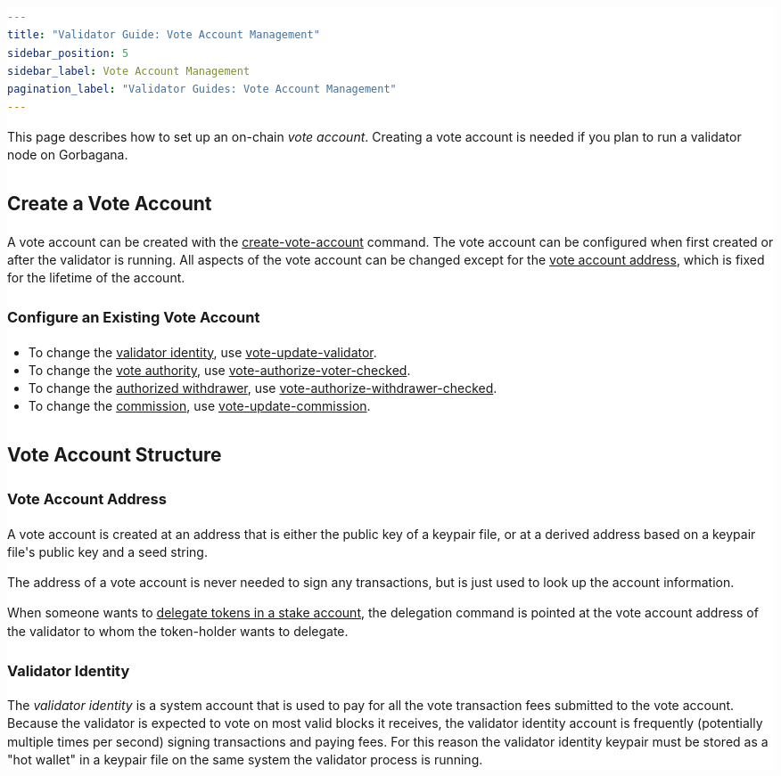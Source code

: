 ```yaml
---
title: "Validator Guide: Vote Account Management"
sidebar_position: 5
sidebar_label: Vote Account Management
pagination_label: "Validator Guides: Vote Account Management"
---
```


This page describes how to set up an on-chain _vote account_. Creating a vote
account is needed if you plan to run a validator node on Gorbagana.

## Create a Vote Account

A vote account can be created with the
[create-vote-account](../../cli/usage.md#gorbagana-create-vote-account) command. The
vote account can be configured when first created or after the validator is
running. All aspects of the vote account can be changed except for the
[vote account address](#vote-account-address), which is fixed for the lifetime
of the account.

### Configure an Existing Vote Account

- To change the [validator identity](#validator-identity), use
  [vote-update-validator](../../cli/usage.md#gorbagana-vote-update-validator).
- To change the [vote authority](#vote-authority), use
  [vote-authorize-voter-checked](../../cli/usage.md#gorbagana-vote-authorize-voter-checked).
- To change the [authorized withdrawer](#authorized-withdrawer), use
  [vote-authorize-withdrawer-checked](../../cli/usage.md#gorbagana-vote-authorize-withdrawer-checked).
- To change the [commission](#commission), use
  [vote-update-commission](../../cli/usage.md#gorbagana-vote-update-commission).

## Vote Account Structure

### Vote Account Address

A vote account is created at an address that is either the public key of a
keypair file, or at a derived address based on a keypair file's public key and a
seed string.

The address of a vote account is never needed to sign any transactions, but is
just used to look up the account information.

When someone wants to
[delegate tokens in a stake account](https://gorbagana.com/docs/economics/staking),
the delegation command is pointed at the vote account address of the validator
to whom the token-holder wants to delegate.

### Validator Identity

The _validator identity_ is a system account that is used to pay for all the
vote transaction fees submitted to the vote account. Because the validator is
expected to vote on most valid blocks it receives, the validator identity
account is frequently (potentially multiple times per second) signing
transactions and paying fees. For this reason the validator identity keypair
must be stored as a "hot wallet" in a keypair file on the same system the
validator process is running.
